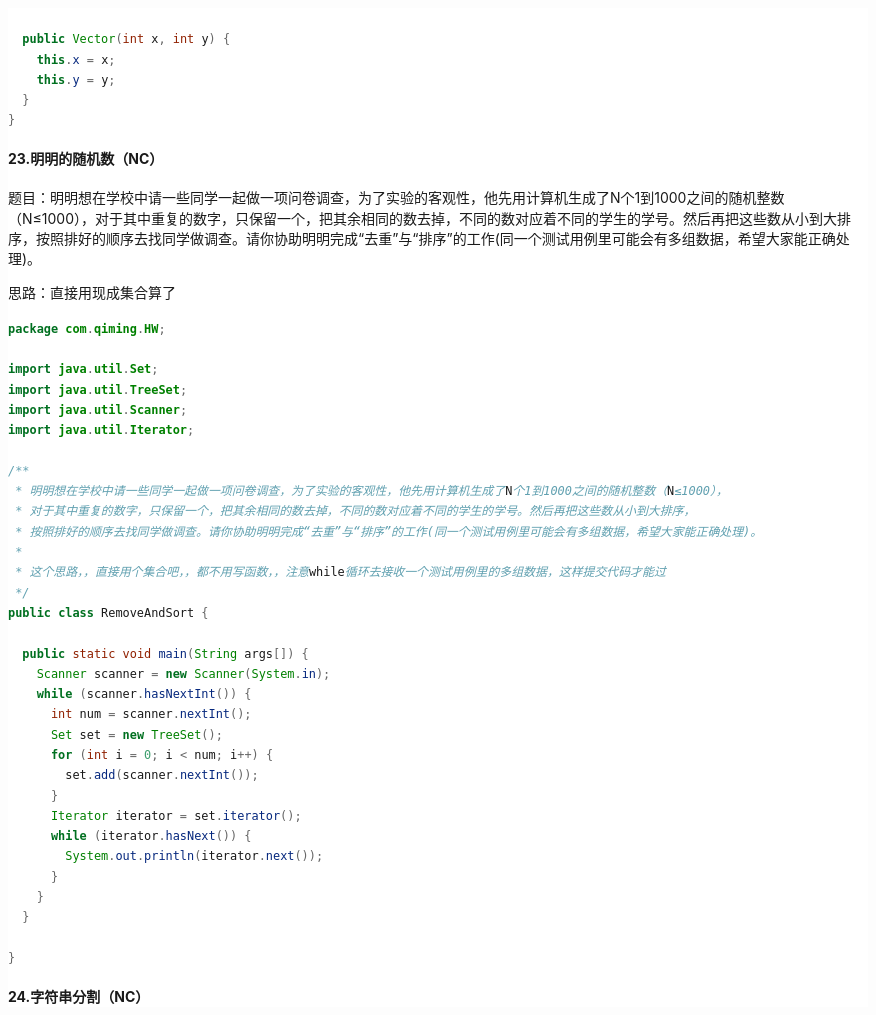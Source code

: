 ```java

  public Vector(int x, int y) {
    this.x = x;
    this.y = y;
  }
}
```

#### 23.明明的随机数（NC）

题目：明明想在学校中请一些同学一起做一项问卷调查，为了实验的客观性，他先用计算机生成了N个1到1000之间的随机整数（N≤1000），对于其中重复的数字，只保留一个，把其余相同的数去掉，不同的数对应着不同的学生的学号。然后再把这些数从小到大排序，按照排好的顺序去找同学做调查。请你协助明明完成“去重”与“排序”的工作(同一个测试用例里可能会有多组数据，希望大家能正确处理)。

思路：直接用现成集合算了

```java
package com.qiming.HW;

import java.util.Set;
import java.util.TreeSet;
import java.util.Scanner;
import java.util.Iterator;

/**
 * 明明想在学校中请一些同学一起做一项问卷调查，为了实验的客观性，他先用计算机生成了N个1到1000之间的随机整数（N≤1000），
 * 对于其中重复的数字，只保留一个，把其余相同的数去掉，不同的数对应着不同的学生的学号。然后再把这些数从小到大排序，
 * 按照排好的顺序去找同学做调查。请你协助明明完成“去重”与“排序”的工作(同一个测试用例里可能会有多组数据，希望大家能正确处理)。
 *
 * 这个思路，，直接用个集合吧，，都不用写函数，，注意while循环去接收一个测试用例里的多组数据，这样提交代码才能过
 */
public class RemoveAndSort {

  public static void main(String args[]) {
    Scanner scanner = new Scanner(System.in);
    while (scanner.hasNextInt()) {
      int num = scanner.nextInt();
      Set set = new TreeSet();
      for (int i = 0; i < num; i++) {
        set.add(scanner.nextInt());
      }
      Iterator iterator = set.iterator();
      while (iterator.hasNext()) {
        System.out.println(iterator.next());
      }
    }
  }

}

```

#### 24.字符串分割（NC）
